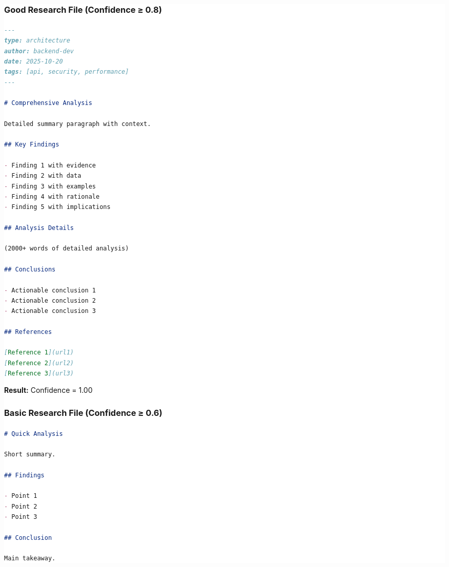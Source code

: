 ### Good Research File (Confidence ≥ 0.8)

```markdown
---
type: architecture
author: backend-dev
date: 2025-10-20
tags: [api, security, performance]
---

# Comprehensive Analysis

Detailed summary paragraph with context.

## Key Findings

- Finding 1 with evidence
- Finding 2 with data
- Finding 3 with examples
- Finding 4 with rationale
- Finding 5 with implications

## Analysis Details

(2000+ words of detailed analysis)

## Conclusions

- Actionable conclusion 1
- Actionable conclusion 2
- Actionable conclusion 3

## References

[Reference 1](url1)
[Reference 2](url2)
[Reference 3](url3)
```

**Result:** Confidence = 1.00

### Basic Research File (Confidence ≥ 0.6)

```markdown
# Quick Analysis

Short summary.

## Findings

- Point 1
- Point 2
- Point 3

## Conclusion

Main takeaway.
```
